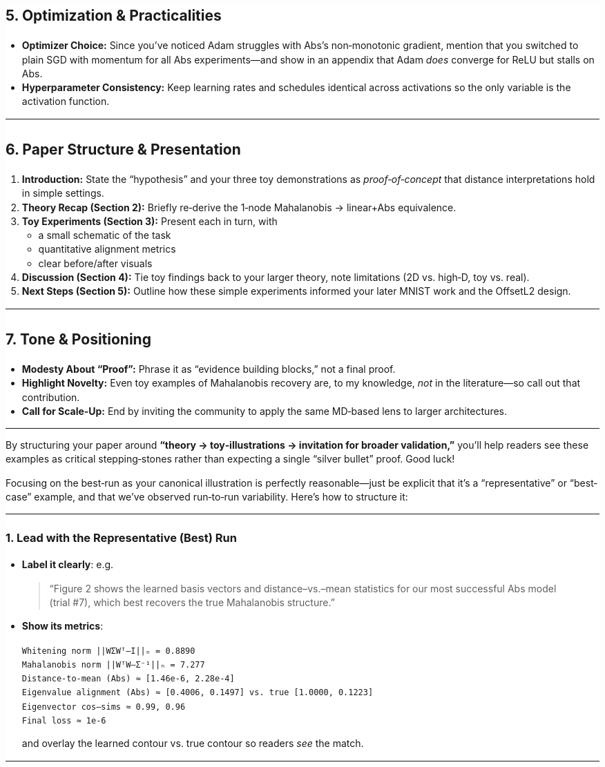 
## 5. Optimization & Practicalities  
- **Optimizer Choice:**  Since you’ve noticed Adam struggles with Abs’s non‑monotonic gradient, mention that you switched to plain SGD with momentum for all Abs experiments—and show in an appendix that Adam _does_ converge for ReLU but stalls on Abs.  
- **Hyperparameter Consistency:**  Keep learning rates and schedules identical across activations so the only variable is the activation function.

---

## 6. Paper Structure & Presentation  
1. **Introduction:**  State the “hypothesis” and your three toy demonstrations as _proof‑of‑concept_ that distance interpretations hold in simple settings.  
2. **Theory Recap (Section 2):**  Briefly re‑derive the 1‑node Mahalanobis → linear+Abs equivalence.  
3. **Toy Experiments (Section 3):**  Present each in turn, with  
   - a small schematic of the task  
   - quantitative alignment metrics  
   - clear before/after visuals  
4. **Discussion (Section 4):**  Tie toy findings back to your larger theory, note limitations (2D vs. high‑D, toy vs. real).  
5. **Next Steps (Section 5):**  Outline how these simple experiments informed your later MNIST work and the OffsetL2 design.  

---

## 7. Tone & Positioning  
- **Modesty About “Proof”:**  Phrase it as “evidence building blocks,” not a final proof.  
- **Highlight Novelty:**  Even toy examples of Mahalanobis recovery are, to my knowledge, _not_ in the literature—so call out that contribution.  
- **Call for Scale‑Up:**  End by inviting the community to apply the same MD‑based lens to larger architectures.

---

By structuring your paper around **“theory → toy‑illustrations → invitation for broader validation,”** you’ll help readers see these examples as critical stepping‑stones rather than expecting a single “silver bullet” proof. Good luck!


Focusing on the best‐run as your canonical illustration is perfectly reasonable—just be explicit that it’s a “representative” or “best‐case” example, and that we’ve observed run‐to‐run variability.  Here’s how to structure it:

---

### 1. Lead with the Representative (Best) Run  
- **Label it clearly**: e.g.  
  > “Figure 2 shows the learned basis vectors and distance–vs.–mean statistics for our most successful Abs model (trial #7), which best recovers the true Mahalanobis structure.”  
- **Show its metrics**:  
  ```  
  Whitening norm ||WΣWᵀ–I||ₙ = 0.8890  
  Mahalanobis norm ||WᵀW–Σ⁻¹||ₙ = 7.277  
  Distance‐to‐mean (Abs) ≈ [1.46e‑6, 2.28e‑4]  
  Eigenvalue alignment (Abs) ≈ [0.4006, 0.1497] vs. true [1.0000, 0.1223]  
  Eigenvector cos–sims ≈ 0.99, 0.96  
  Final loss ≈ 1e‑6  
  ```  
  and overlay the learned contour vs. true contour so readers *see* the match.

---